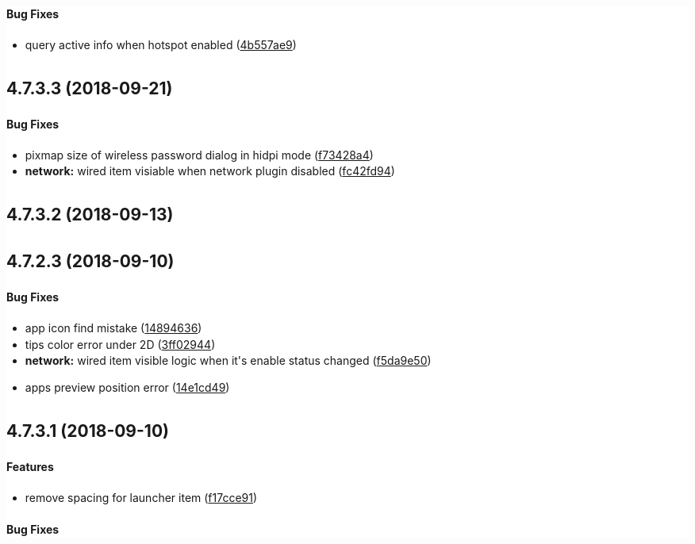
#### Bug Fixes

*   query active info when hotspot enabled ([4b557ae9](https://github.com/linuxdeepin/dde-dock/commit/4b557ae9a2d4e2b09dae4c655cb5b435eab3e191))



<a name="4.7.3.3"></a>
## 4.7.3.3 (2018-09-21)


#### Bug Fixes

*   pixmap size of wireless password dialog in hidpi mode ([f73428a4](https://github.com/linuxdeepin/dde-dock/commit/f73428a465a235ba04db62909fa3f5bd10265461))
* **network:**  wired item visiable when network plugin disabled ([fc42fd94](https://github.com/linuxdeepin/dde-dock/commit/fc42fd949c1be2d41731fd0904cd17329a053341))



## 4.7.3.2 (2018-09-13)
<a name="4.7.2.3"></a>
## 4.7.2.3 (2018-09-10)


#### Bug Fixes

*   app icon find mistake ([14894636](https://github.com/linuxdeepin/dde-dock/commit/14894636ab1e6d812cb3ab936e23b28af94f127e))
*   tips color error under 2D ([3ff02944](https://github.com/linuxdeepin/dde-dock/commit/3ff029440a4091cac0a9721e4091370bab1f44c0))
* **network:**  wired item visible logic when it's enable status changed ([f5da9e50](https://github.com/linuxdeepin/dde-dock/commit/f5da9e508cef1d1838cfa2ae151c660b1cace3f2))



<a name="4.7.2.2"></a>



*   apps preview position error ([14e1cd49](https://github.com/linuxdeepin/dde-dock/commit/14e1cd49edc990bce1e73a74d5011b19c40882fa))



<a name="4.7.3.1"></a>
## 4.7.3.1 (2018-09-10)


#### Features

*   remove spacing for launcher item ([f17cce91](https://github.com/linuxdeepin/dde-dock/commit/f17cce91d62bee357a657fd0c32bf993c4879ebb))

#### Bug Fixes
